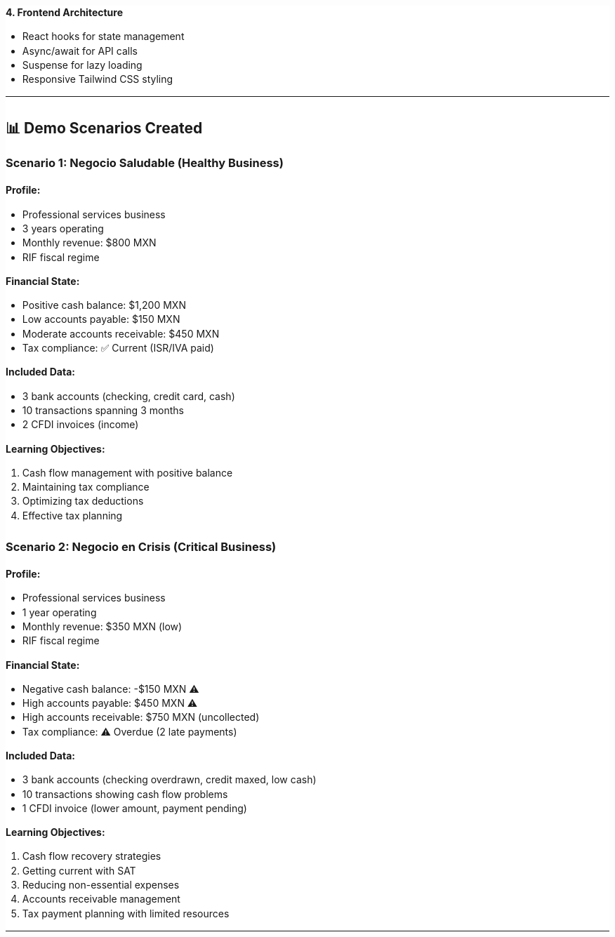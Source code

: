 **4. Frontend Architecture**
- React hooks for state management
- Async/await for API calls
- Suspense for lazy loading
- Responsive Tailwind CSS styling

---

## 📊 Demo Scenarios Created

### Scenario 1: Negocio Saludable (Healthy Business)
**Profile:**
- Professional services business
- 3 years operating
- Monthly revenue: $800 MXN
- RIF fiscal regime

**Financial State:**
- Positive cash balance: $1,200 MXN
- Low accounts payable: $150 MXN
- Moderate accounts receivable: $450 MXN
- Tax compliance: ✅ Current (ISR/IVA paid)

**Included Data:**
- 3 bank accounts (checking, credit card, cash)
- 10 transactions spanning 3 months
- 2 CFDI invoices (income)

**Learning Objectives:**
1. Cash flow management with positive balance
2. Maintaining tax compliance
3. Optimizing tax deductions
4. Effective tax planning

### Scenario 2: Negocio en Crisis (Critical Business)
**Profile:**
- Professional services business
- 1 year operating
- Monthly revenue: $350 MXN (low)
- RIF fiscal regime

**Financial State:**
- Negative cash balance: -$150 MXN ⚠️
- High accounts payable: $450 MXN ⚠️
- High accounts receivable: $750 MXN (uncollected)
- Tax compliance: ⚠️ Overdue (2 late payments)

**Included Data:**
- 3 bank accounts (checking overdrawn, credit maxed, low cash)
- 10 transactions showing cash flow problems
- 1 CFDI invoice (lower amount, payment pending)

**Learning Objectives:**
1. Cash flow recovery strategies
2. Getting current with SAT
3. Reducing non-essential expenses
4. Accounts receivable management
5. Tax payment planning with limited resources

---